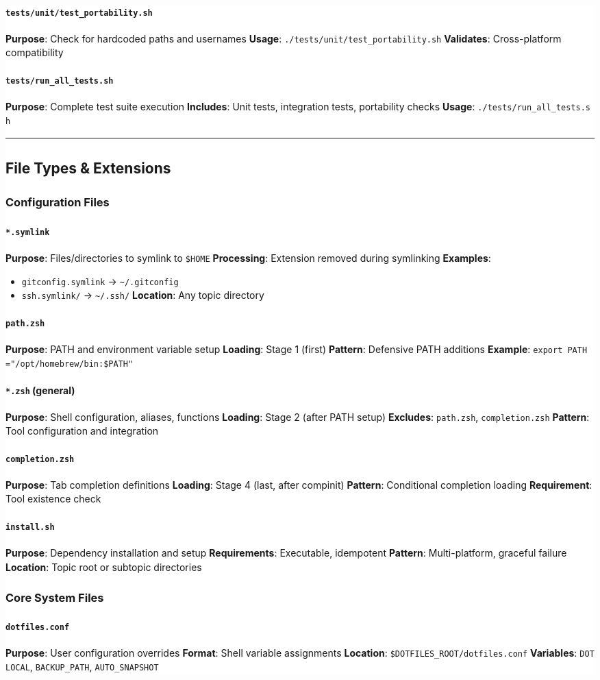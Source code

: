 #### `tests/unit/test_portability.sh`
**Purpose**: Check for hardcoded paths and usernames
**Usage**: `./tests/unit/test_portability.sh`
**Validates**: Cross-platform compatibility

#### `tests/run_all_tests.sh`
**Purpose**: Complete test suite execution
**Includes**: Unit tests, integration tests, portability checks
**Usage**: `./tests/run_all_tests.sh`

---

## File Types & Extensions

### **Configuration Files**

#### `*.symlink`
**Purpose**: Files/directories to symlink to `$HOME`
**Processing**: Extension removed during symlinking
**Examples**: 
- `gitconfig.symlink` → `~/.gitconfig`
- `ssh.symlink/` → `~/.ssh/`
**Location**: Any topic directory

#### `path.zsh`
**Purpose**: PATH and environment variable setup
**Loading**: Stage 1 (first)
**Pattern**: Defensive PATH additions
**Example**: `export PATH="/opt/homebrew/bin:$PATH"`

#### `*.zsh` (general)
**Purpose**: Shell configuration, aliases, functions
**Loading**: Stage 2 (after PATH setup)
**Excludes**: `path.zsh`, `completion.zsh`
**Pattern**: Tool configuration and integration

#### `completion.zsh`
**Purpose**: Tab completion definitions
**Loading**: Stage 4 (last, after compinit)
**Pattern**: Conditional completion loading
**Requirement**: Tool existence check

#### `install.sh`
**Purpose**: Dependency installation and setup
**Requirements**: Executable, idempotent
**Pattern**: Multi-platform, graceful failure
**Location**: Topic root or subtopic directories

### **Core System Files**

#### `dotfiles.conf`
**Purpose**: User configuration overrides
**Format**: Shell variable assignments
**Location**: `$DOTFILES_ROOT/dotfiles.conf`
**Variables**: `DOTLOCAL`, `BACKUP_PATH`, `AUTO_SNAPSHOT`
